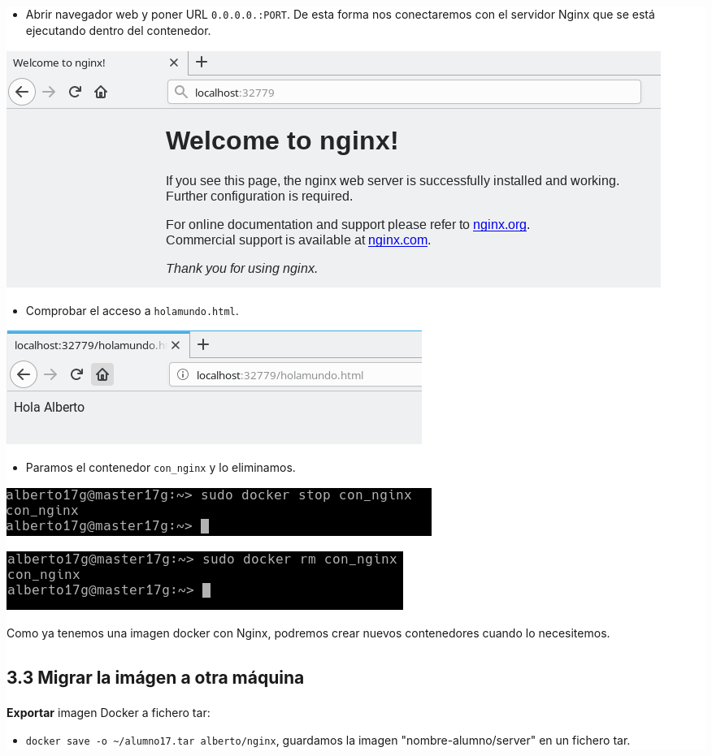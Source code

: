 * Abrir navegador web y poner URL `0.0.0.0.:PORT`. De esta forma nos
conectaremos con el servidor Nginx que se está ejecutando dentro del contenedor.

![](img/4.2.2.png)

* Comprobar el acceso a `holamundo.html`.

![](img/4.2.3.png)

* Paramos el contenedor `con_nginx` y lo eliminamos.

![](img/4.2.4.png)

![](img/4.2.5.png)

Como ya tenemos una imagen docker con Nginx, podremos crear nuevos contenedores cuando lo necesitemos.

## 3.3 Migrar la imágen a otra máquina


**Exportar** imagen Docker a fichero tar:
* `docker save -o ~/alumno17.tar alberto/nginx`, guardamos la imagen
"nombre-alumno/server" en un fichero tar.
